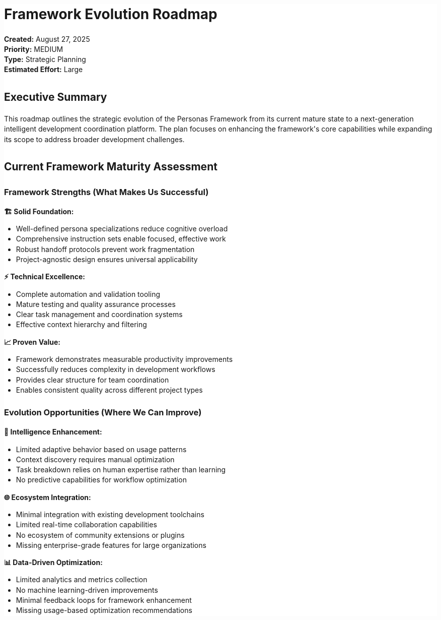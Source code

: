 # Framework Evolution Roadmap

**Created:** August 27, 2025  
**Priority:** MEDIUM  
**Type:** Strategic Planning  
**Estimated Effort:** Large

## Executive Summary

This roadmap outlines the strategic evolution of the Personas Framework from its current mature state to a next-generation intelligent development coordination platform. The plan focuses on enhancing the framework's core capabilities while expanding its scope to address broader development challenges.

## Current Framework Maturity Assessment

### Framework Strengths (What Makes Us Successful)

**🏗️ Solid Foundation:**
- Well-defined persona specializations reduce cognitive overload
- Comprehensive instruction sets enable focused, effective work
- Robust handoff protocols prevent work fragmentation  
- Project-agnostic design ensures universal applicability

**⚡ Technical Excellence:**
- Complete automation and validation tooling
- Mature testing and quality assurance processes
- Clear task management and coordination systems
- Effective context hierarchy and filtering

**📈 Proven Value:**
- Framework demonstrates measurable productivity improvements
- Successfully reduces complexity in development workflows
- Provides clear structure for team coordination
- Enables consistent quality across different project types

### Evolution Opportunities (Where We Can Improve)

**🧠 Intelligence Enhancement:**
- Limited adaptive behavior based on usage patterns
- Context discovery requires manual optimization
- Task breakdown relies on human expertise rather than learning
- No predictive capabilities for workflow optimization

**🌐 Ecosystem Integration:**
- Minimal integration with existing development toolchains
- Limited real-time collaboration capabilities
- No ecosystem of community extensions or plugins
- Missing enterprise-grade features for large organizations

**📊 Data-Driven Optimization:**
- Limited analytics and metrics collection
- No machine learning-driven improvements
- Minimal feedback loops for framework enhancement
- Missing usage-based optimization recommendations
